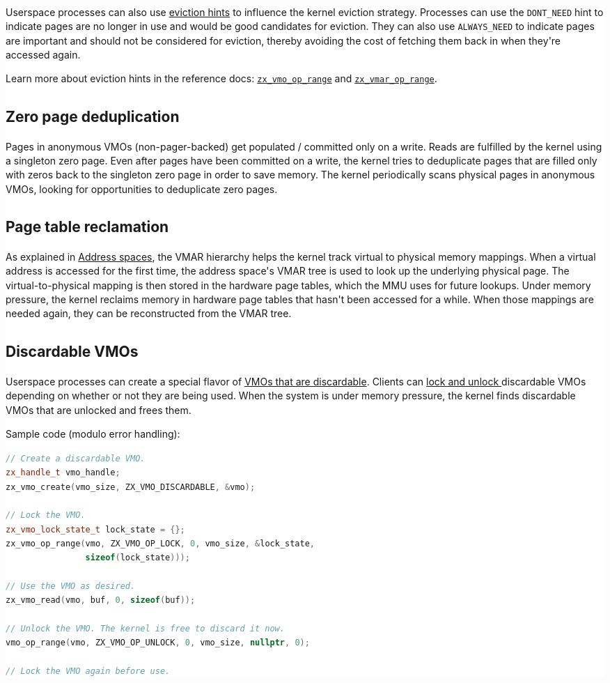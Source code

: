 Userspace processes can also use
[eviction hints](/docs/contribute/governance/rfcs/0068_eviction_hints.md)
to influence the kernel eviction strategy. Processes can use the `DONT_NEED`
hint to indicate pages are no longer in use and would be good candidates for
eviction. They can also use `ALWAYS_NEED` to indicate pages are important and
should not be considered for eviction, thereby avoiding the cost of fetching
them back in when they're accessed again.

Learn more about eviction hints in the reference docs:
[`zx_vmo_op_range`](/docs/reference/syscalls/vmo_op_range.md)
and
[`zx_vmar_op_range`](/docs/reference/syscalls/vmar_op_range.md).

## Zero page deduplication

Pages in anonymous VMOs (non-pager-backed) get populated / committed only on a
write. Reads are fulfilled by the kernel using a singleton zero page. Even after
pages have been committed on a write, the kernel tries to deduplicate pages that
are filled only with zeros back to the singleton zero page in order to save
memory. The kernel periodically scans physical pages in anonymous VMOs, looking
for opportunities to deduplicate zero pages.

## Page table reclamation

As explained in [Address spaces](/docs/concepts/memory/address_spaces.md),
the VMAR hierarchy helps the kernel track virtual to physical memory mappings.
When a virtual address is accessed for the first time,
the address space's VMAR tree is used to look up the underlying physical page.
The virtual-to-physical mapping is then stored in the hardware page tables,
which the MMU uses for future lookups.
Under memory pressure,
the kernel reclaims memory in hardware page tables that hasn't been accessed for a while.
When those mappings are needed again,
they can be reconstructed from the VMAR tree.

## Discardable VMOs

Userspace processes can create a special flavor of
[VMOs that are discardable](/docs/contribute/governance/rfcs/0012_zircon_discardable_memory.md).
Clients can
[lock and unlock ](/docs/reference/syscalls/vmo_op_range.md)discardable
VMOs depending on whether or not they are being used. When the system is under
memory pressure, the kernel finds discardable VMOs that are unlocked and frees
them.

Sample code (modulo error handling):

```cpp
// Create a discardable VMO.
zx_handle_t vmo_handle;
zx_vmo_create(vmo_size, ZX_VMO_DISCARDABLE, &vmo);

// Lock the VMO.
zx_vmo_lock_state_t lock_state = {};
zx_vmo_op_range(vmo, ZX_VMO_OP_LOCK, 0, vmo_size, &lock_state,
                sizeof(lock_state)));

// Use the VMO as desired.
zx_vmo_read(vmo, buf, 0, sizeof(buf));

// Unlock the VMO. The kernel is free to discard it now.
vmo_op_range(vmo, ZX_VMO_OP_UNLOCK, 0, vmo_size, nullptr, 0);

// Lock the VMO again before use.
```